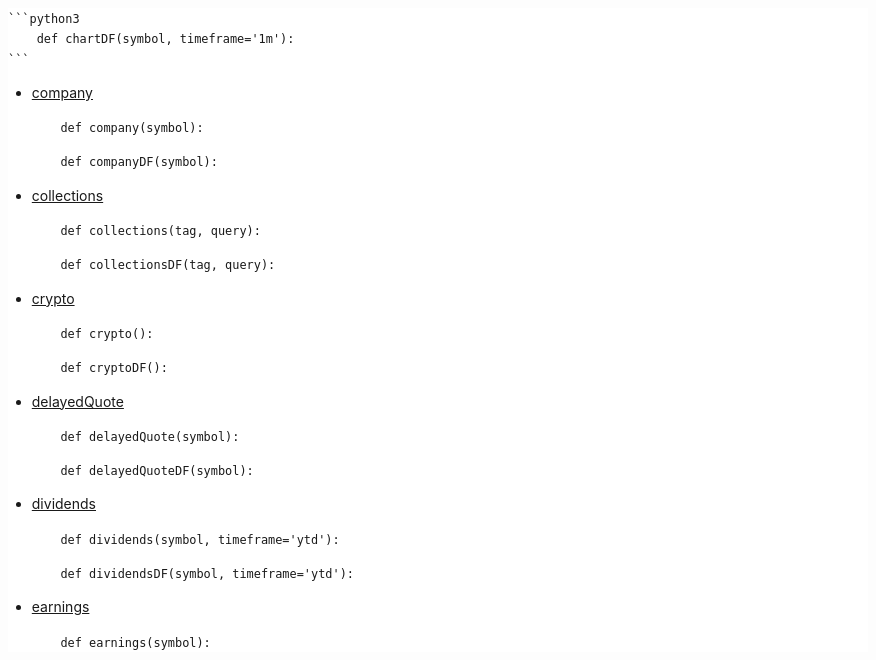     ```python3
        def chartDF(symbol, timeframe='1m'):
    ```

- [company](https://iextrading.com/developer/docs/#company)
    
    ```python3
        def company(symbol):
    ```

    ```python3
        def companyDF(symbol):
    ```

- [collections](https://iextrading.com/developer/docs/#collections)
    
    ```python3  
        def collections(tag, query):
    ```
    
    ```python3  
        def collectionsDF(tag, query):
    ```

- [crypto](https://iextrading.com/developer/docs/#crypto)
    
    ```python3  
        def crypto():
    ```
    
    ```python3  
        def cryptoDF():
    ```

- [delayedQuote](https://iextrading.com/developer/docs/#delayed-quote)

    ```python3
        def delayedQuote(symbol):
    ```

    ```python3
        def delayedQuoteDF(symbol):
    ```

- [dividends](https://iextrading.com/developer/docs/#dividends)

    ```python3
        def dividends(symbol, timeframe='ytd'):
    ```

    ```python3
        def dividendsDF(symbol, timeframe='ytd'):
    ```

- [earnings](https://iextrading.com/developer/docs/#earnings)

    ```python3
        def earnings(symbol):
    ```
